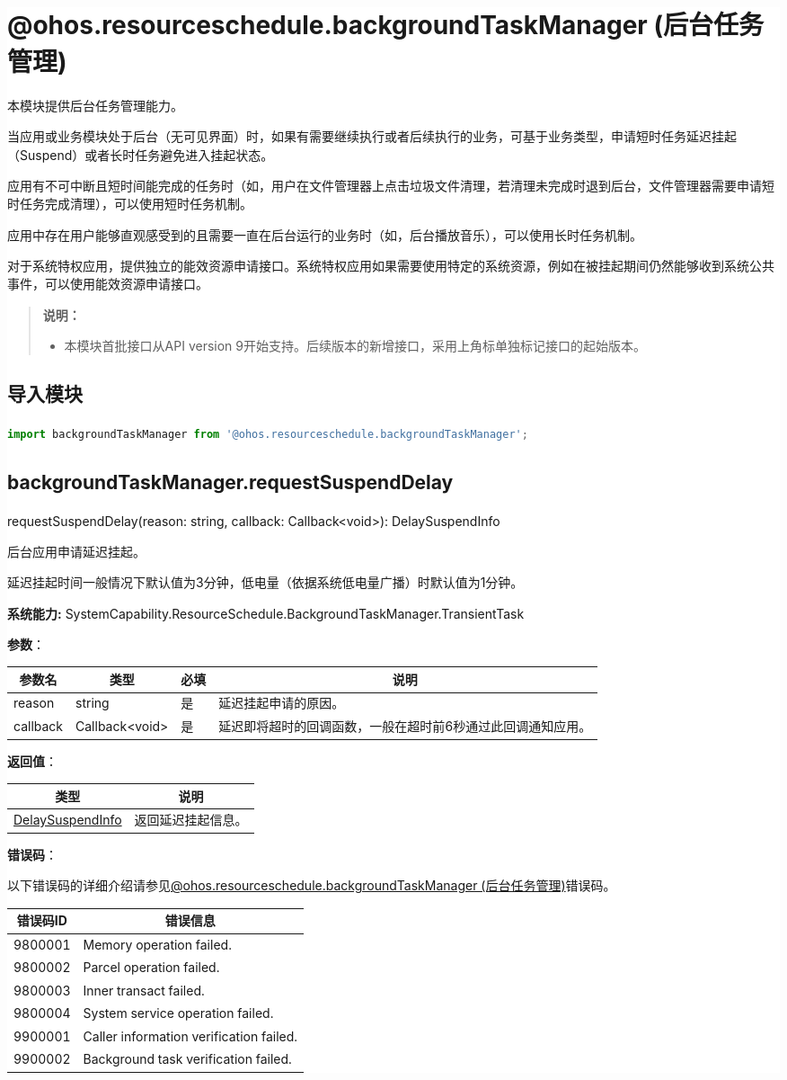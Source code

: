 # @ohos.resourceschedule.backgroundTaskManager (后台任务管理)

本模块提供后台任务管理能力。

当应用或业务模块处于后台（无可见界面）时，如果有需要继续执行或者后续执行的业务，可基于业务类型，申请短时任务延迟挂起（Suspend）或者长时任务避免进入挂起状态。

应用有不可中断且短时间能完成的任务时（如，用户在文件管理器上点击垃圾文件清理，若清理未完成时退到后台，文件管理器需要申请短时任务完成清理），可以使用短时任务机制。

应用中存在用户能够直观感受到的且需要一直在后台运行的业务时（如，后台播放音乐），可以使用长时任务机制。

对于系统特权应用，提供独立的能效资源申请接口。系统特权应用如果需要使用特定的系统资源，例如在被挂起期间仍然能够收到系统公共事件，可以使用能效资源申请接口。

>  **说明：**
> - 本模块首批接口从API version 9开始支持。后续版本的新增接口，采用上角标单独标记接口的起始版本。


## 导入模块

```js
import backgroundTaskManager from '@ohos.resourceschedule.backgroundTaskManager';  
```

## backgroundTaskManager.requestSuspendDelay

requestSuspendDelay(reason: string, callback: Callback&lt;void&gt;): DelaySuspendInfo

后台应用申请延迟挂起。

延迟挂起时间一般情况下默认值为3分钟，低电量（依据系统低电量广播）时默认值为1分钟。

**系统能力:** SystemCapability.ResourceSchedule.BackgroundTaskManager.TransientTask

**参数**：

| 参数名      | 类型                   | 必填   | 说明                             |
| -------- | -------------------- | ---- | ------------------------------ |
| reason   | string               | 是    | 延迟挂起申请的原因。                     |
| callback | Callback&lt;void&gt; | 是    | 延迟即将超时的回调函数，一般在超时前6秒通过此回调通知应用。 |

**返回值**：

| 类型                                    | 说明        |
| ------------------------------------- | --------- |
| [DelaySuspendInfo](#delaysuspendinfo) | 返回延迟挂起信息。 |

**错误码**：

以下错误码的详细介绍请参见[@ohos.resourceschedule.backgroundTaskManager (后台任务管理)](../errorcodes/errorcode-backgroundTaskMgr.md)错误码。

| 错误码ID  | 错误信息             |
| ---- | --------------------- |
| 9800001 | Memory operation failed. |
| 9800002 | Parcel operation failed. |
| 9800003 | Inner transact failed. | |
| 9800004 | System service operation failed. |
| 9900001 | Caller information verification failed. |
| 9900002 | Background task verification failed. |
